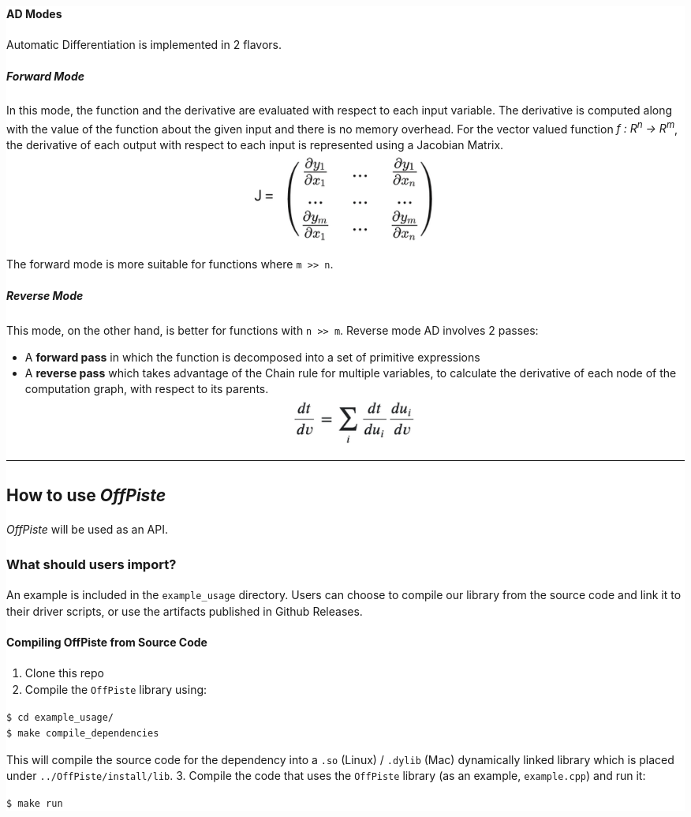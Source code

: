 #### AD Modes

Automatic Differentiation is implemented in 2 flavors.

##### Forward Mode

In this mode, the function and the derivative are evaluated with respect to each input variable. The derivative is computed along with the value of the function about the given input and there is no memory overhead. For the vector valued function <i>f : R<sup>n</sup> → R<sup>m</sup></i>, the derivative of each output with respect to each input is represented using a Jacobian Matrix.
![jacobian matrix](./assets/jacobian_matrix.png)

The forward mode is more suitable for functions where `m >> n`.

##### Reverse Mode

This mode, on the other hand, is better for functions with `n >> m`. Reverse mode AD involves 2 passes:
* A __forward pass__ in which the function is decomposed into a set of primitive expressions
* A __reverse pass__ which takes advantage of the Chain rule for multiple variables, to calculate the derivative of each node of the computation graph, with respect to its parents.
![chain rule](./assets/chain_rule.png)

<hr/>

## How to use *OffPiste*

*OffPiste* will be used as an API.   

### **What should users import?**  

An example is included in the `example_usage` directory. Users can choose to compile our library from the source code and link it to their driver scripts, or use the artifacts published in Github Releases.

#### Compiling OffPiste from Source Code

1. Clone this repo
2. Compile the `OffPiste` library using:
```
$ cd example_usage/
$ make compile_dependencies
```
This will compile the source code for the dependency into a `.so` (Linux) / `.dylib` (Mac) dynamically linked library which is placed under `../OffPiste/install/lib`.
3. Compile the code that uses the `OffPiste` library (as an example, `example.cpp`) and run it:
```
$ make run
```
